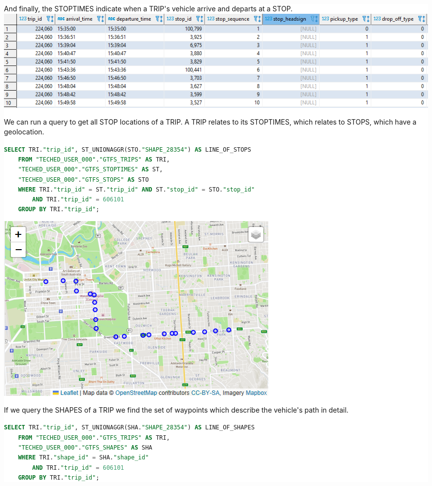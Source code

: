 And finally, the STOPTIMES indicate when a TRIP's vehicle arrive and departs at a STOP.
![](images/stoptimes.png)

We can run a query to get all STOP locations of a TRIP. A TRIP relates to its STOPTIMES, which relates to STOPS, which have a geolocation.
````SQL
SELECT TRI."trip_id", ST_UNIONAGGR(STO."SHAPE_28354") AS LINE_OF_STOPS
	FROM "TECHED_USER_000"."GTFS_TRIPS" AS TRI,
    "TECHED_USER_000"."GTFS_STOPTIMES" AS ST,
    "TECHED_USER_000"."GTFS_STOPS" AS STO
	WHERE TRI."trip_id" = ST."trip_id" AND ST."stop_id" = STO."stop_id"
		AND TRI."trip_id" = 606101
	GROUP BY TRI."trip_id";
````
![](images/tripstops.png)

If we query the SHAPES of a TRIP we find the set of waypoints which describe the vehicle's path in detail.
````SQL
SELECT TRI."trip_id", ST_UNIONAGGR(SHA."SHAPE_28354") AS LINE_OF_SHAPES
	FROM "TECHED_USER_000"."GTFS_TRIPS" AS TRI,
    "TECHED_USER_000"."GTFS_SHAPES" AS SHA
	WHERE TRI."shape_id" = SHA."shape_id"
		AND TRI."trip_id" = 606101
	GROUP BY TRI."trip_id";
````